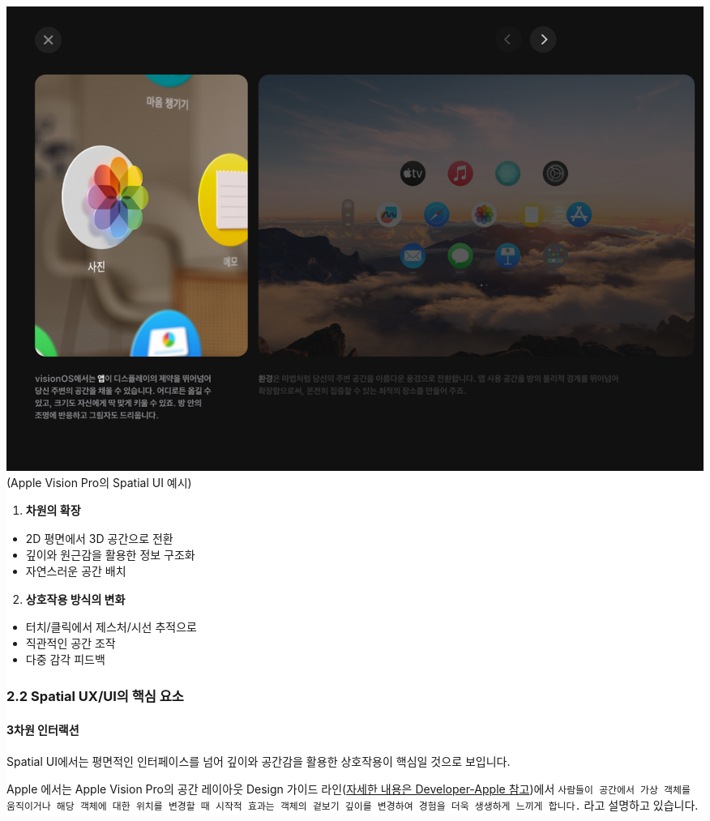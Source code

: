 ![Spatial UI 예시](/assets/images/posts/2025-03-13-ux-trends-and-spatial-computing-paradigm-1//10.png)
(Apple Vision Pro의 Spatial UI 예시)

1. **차원의 확장**

- 2D 평면에서 3D 공간으로 전환
- 깊이와 원근감을 활용한 정보 구조화
- 자연스러운 공간 배치

2. **상호작용 방식의 변화**

- 터치/클릭에서 제스처/시선 추적으로
- 직관적인 공간 조작
- 다중 감각 피드백

### 2.2 Spatial UX/UI의 핵심 요소

#### 3차원 인터랙션

Spatial UI에서는 평면적인 인터페이스를 넘어 깊이와 공간감을 활용한 상호작용이 핵심일 것으로 보입니다.

Apple 에서는 Apple Vision Pro의 공간 레이아웃 Design 가이드 라인([자세한 내용은 Developer-Apple 참고](https://developer.apple.com/design/human-interface-guidelines/spatial-layout#Depth))에서 `사람들이 공간에서 가상 객체를 움직이거나 해당 객체에 대한 위치를 변경할 때 시작적 효과는 객체의 겉보기 깊이를 변경하여 경험을 더욱 생생하게 느끼게 합니다.` 라고 설명하고 있습니다.
